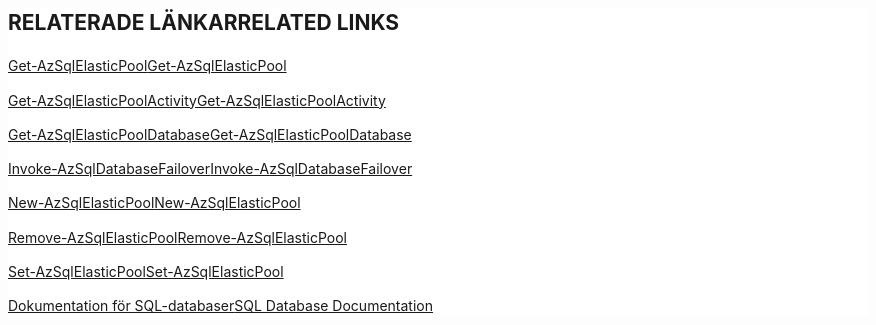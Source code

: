 ## <span data-ttu-id="bfa41-140">RELATERADE LÄNKAR</span><span class="sxs-lookup"><span data-stu-id="bfa41-140">RELATED LINKS</span></span>

[<span data-ttu-id="bfa41-141">Get-AzSqlElasticPool</span><span class="sxs-lookup"><span data-stu-id="bfa41-141">Get-AzSqlElasticPool</span></span>](./Get-AzSqlElasticPool.md)

[<span data-ttu-id="bfa41-142">Get-AzSqlElasticPoolActivity</span><span class="sxs-lookup"><span data-stu-id="bfa41-142">Get-AzSqlElasticPoolActivity</span></span>](./Get-AzSqlElasticPoolActivity.md)

[<span data-ttu-id="bfa41-143">Get-AzSqlElasticPoolDatabase</span><span class="sxs-lookup"><span data-stu-id="bfa41-143">Get-AzSqlElasticPoolDatabase</span></span>](./Get-AzSqlElasticPoolDatabase.md)

[<span data-ttu-id="bfa41-144">Invoke-AzSqlDatabaseFailover</span><span class="sxs-lookup"><span data-stu-id="bfa41-144">Invoke-AzSqlDatabaseFailover</span></span>](./Invoke-AzSqlDatabaseFailover.md)

[<span data-ttu-id="bfa41-145">New-AzSqlElasticPool</span><span class="sxs-lookup"><span data-stu-id="bfa41-145">New-AzSqlElasticPool</span></span>](./New-AzSqlElasticPool.md)

[<span data-ttu-id="bfa41-146">Remove-AzSqlElasticPool</span><span class="sxs-lookup"><span data-stu-id="bfa41-146">Remove-AzSqlElasticPool</span></span>](./Remove-AzSqlElasticPool.md)

[<span data-ttu-id="bfa41-147">Set-AzSqlElasticPool</span><span class="sxs-lookup"><span data-stu-id="bfa41-147">Set-AzSqlElasticPool</span></span>](./Set-AzSqlElasticPool.md)

[<span data-ttu-id="bfa41-148">Dokumentation för SQL-databaser</span><span class="sxs-lookup"><span data-stu-id="bfa41-148">SQL Database Documentation</span></span>](https://docs.microsoft.com/azure/sql-database/)